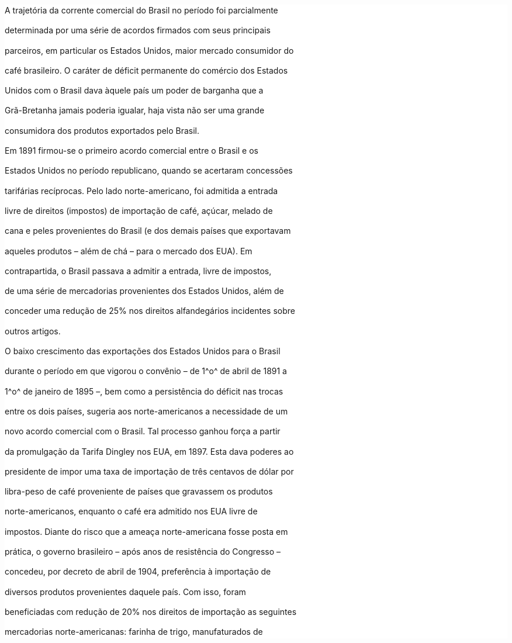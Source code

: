 A trajetória da corrente comercial do Brasil no período foi parcialmente

determinada por uma série de acordos firmados com seus principais

parceiros, em particular os Estados Unidos, maior mercado consumidor do

café brasileiro. O caráter de déficit permanente do comércio dos Estados

Unidos com o Brasil dava àquele país um poder de barganha que a

Grã-Bretanha jamais poderia igualar, haja vista não ser uma grande

consumidora dos produtos exportados pelo Brasil.



Em 1891 firmou-se o primeiro acordo comercial entre o Brasil e os

Estados Unidos no período republicano, quando se acertaram concessões

tarifárias recíprocas. Pelo lado norte-americano, foi admitida a entrada

livre de direitos (impostos) de importação de café, açúcar, melado de

cana e peles provenientes do Brasil (e dos demais países que exportavam

aqueles produtos – além de chá – para o mercado dos EUA). Em

contrapartida, o Brasil passava a admitir a entrada, livre de impostos,

de uma série de mercadorias provenientes dos Estados Unidos, além de

conceder uma redução de 25% nos direitos alfandegários incidentes sobre

outros artigos.



O baixo crescimento das exportações dos Estados Unidos para o Brasil

durante o período em que vigorou o convênio – de 1^o^ de abril de 1891 a

1^o^ de janeiro de 1895 –, bem como a persistência do déficit nas trocas

entre os dois países, sugeria aos norte-americanos a necessidade de um

novo acordo comercial com o Brasil. Tal processo ganhou força a partir

da promulgação da Tarifa Dingley nos EUA, em 1897. Esta dava poderes ao

presidente de impor uma taxa de importação de três centavos de dólar por

libra-peso de café proveniente de países que gravassem os produtos

norte-americanos, enquanto o café era admitido nos EUA livre de

impostos. Diante do risco que a ameaça norte-americana fosse posta em

prática, o governo brasileiro – após anos de resistência do Congresso –

concedeu, por decreto de abril de 1904, preferência à importação de

diversos produtos provenientes daquele país. Com isso, foram

beneficiadas com redução de 20% nos direitos de importação as seguintes

mercadorias norte-americanas: farinha de trigo, manufaturados de
